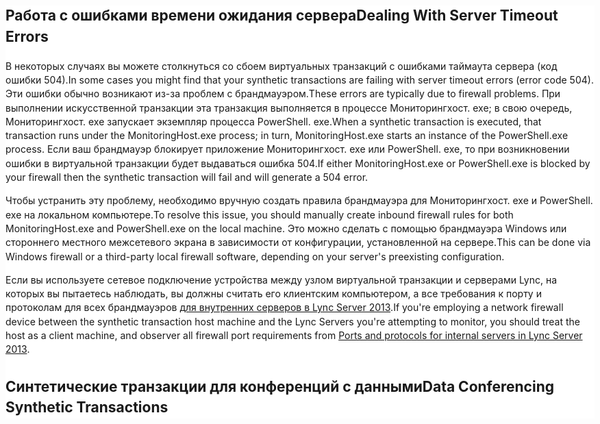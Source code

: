 <div>

## <a name="dealing-with-server-timeout-errors"></a><span data-ttu-id="2b1e3-107">Работа с ошибками времени ожидания сервера</span><span class="sxs-lookup"><span data-stu-id="2b1e3-107">Dealing With Server Timeout Errors</span></span>

<span data-ttu-id="2b1e3-108">В некоторых случаях вы можете столкнуться со сбоем виртуальных транзакций с ошибками таймаута сервера (код ошибки 504).</span><span class="sxs-lookup"><span data-stu-id="2b1e3-108">In some cases you might find that your synthetic transactions are failing with server timeout errors (error code 504).</span></span> <span data-ttu-id="2b1e3-109">Эти ошибки обычно возникают из-за проблем с брандмауэром.</span><span class="sxs-lookup"><span data-stu-id="2b1e3-109">These errors are typically due to firewall problems.</span></span> <span data-ttu-id="2b1e3-110">При выполнении искусственной транзакции эта транзакция выполняется в процессе Мониторингхост. exe; в свою очередь, Мониторингхост. exe запускает экземпляр процесса PowerShell. exe.</span><span class="sxs-lookup"><span data-stu-id="2b1e3-110">When a synthetic transaction is executed, that transaction runs under the MonitoringHost.exe process; in turn, MonitoringHost.exe starts an instance of the PowerShell.exe process.</span></span> <span data-ttu-id="2b1e3-111">Если ваш брандмауэр блокирует приложение Мониторингхост. exe или PowerShell. exe, то при возникновении ошибки в виртуальной транзакции будет выдаваться ошибка 504.</span><span class="sxs-lookup"><span data-stu-id="2b1e3-111">If either MonitoringHost.exe or PowerShell.exe is blocked by your firewall then the synthetic transaction will fail and will generate a 504 error.</span></span>

<span data-ttu-id="2b1e3-112">Чтобы устранить эту проблему, необходимо вручную создать правила брандмауэра для Мониторингхост. exe и PowerShell. exe на локальном компьютере.</span><span class="sxs-lookup"><span data-stu-id="2b1e3-112">To resolve this issue, you should manually create inbound firewall rules for both MonitoringHost.exe and PowerShell.exe on the local machine.</span></span> <span data-ttu-id="2b1e3-113">Это можно сделать с помощью брандмауэра Windows или стороннего местного межсетевого экрана в зависимости от конфигурации, установленной на сервере.</span><span class="sxs-lookup"><span data-stu-id="2b1e3-113">This can be done via Windows firewall or a third-party local firewall software, depending on your server's preexisting configuration.</span></span>

<span data-ttu-id="2b1e3-114">Если вы используете сетевое подключение устройства между узлом виртуальной транзакции и серверами Lync, на которых вы пытаетесь наблюдать, вы должны считать его клиентским компьютером, а все требования к порту и протоколам для всех брандмауэров [ для внутренних серверов в Lync Server 2013](lync-server-2013-ports-and-protocols-for-internal-servers.md).</span><span class="sxs-lookup"><span data-stu-id="2b1e3-114">If you're employing a network firewall device between the synthetic transaction host machine and the Lync Servers you're attempting to monitor, you should treat the host as a client machine, and observer all firewall port requirements from [Ports and protocols for internal servers in Lync Server 2013](lync-server-2013-ports-and-protocols-for-internal-servers.md).</span></span>

</div>

<div>

## <a name="data-conferencing-synthetic-transactions"></a><span data-ttu-id="2b1e3-115">Синтетические транзакции для конференций с данными</span><span class="sxs-lookup"><span data-stu-id="2b1e3-115">Data Conferencing Synthetic Transactions</span></span>
